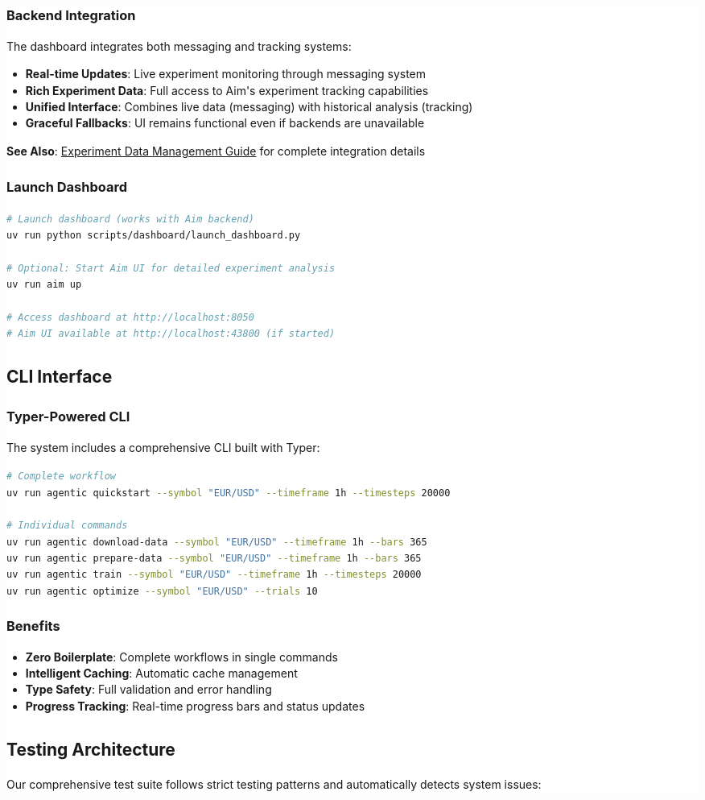 ### Backend Integration

The dashboard integrates both messaging and tracking systems:

-   **Real-time Updates**: Live experiment monitoring through messaging system
-   **Rich Experiment Data**: Full access to Aim's experiment tracking capabilities
-   **Unified Interface**: Combines live data (messaging) with historical analysis (tracking)
-   **Graceful Fallbacks**: UI remains functional even if backends are unavailable

**See Also**: [Experiment Data Management Guide](experiment_data_management.md) for complete integration details

### Launch Dashboard

```bash
# Launch dashboard (works with Aim backend)
uv run python scripts/dashboard/launch_dashboard.py

# Optional: Start Aim UI for detailed experiment analysis
uv run aim up

# Access dashboard at http://localhost:8050
# Aim UI available at http://localhost:43800 (if started)
```

## CLI Interface

### Typer-Powered CLI

The system includes a comprehensive CLI built with Typer:

```bash
# Complete workflow
uv run agentic quickstart --symbol "EUR/USD" --timeframe 1h --timesteps 20000

# Individual commands
uv run agentic download-data --symbol "EUR/USD" --timeframe 1h --bars 365
uv run agentic prepare-data --symbol "EUR/USD" --timeframe 1h --bars 365
uv run agentic train --symbol "EUR/USD" --timeframe 1h --timesteps 20000
uv run agentic optimize --symbol "EUR/USD" --trials 10
```

### Benefits

-   **Zero Boilerplate**: Complete workflows in single commands
-   **Intelligent Caching**: Automatic cache management
-   **Type Safety**: Full validation and error handling
-   **Progress Tracking**: Real-time progress bars and status updates

## Testing Architecture

Our comprehensive test suite follows strict testing patterns and automatically detects system issues:
